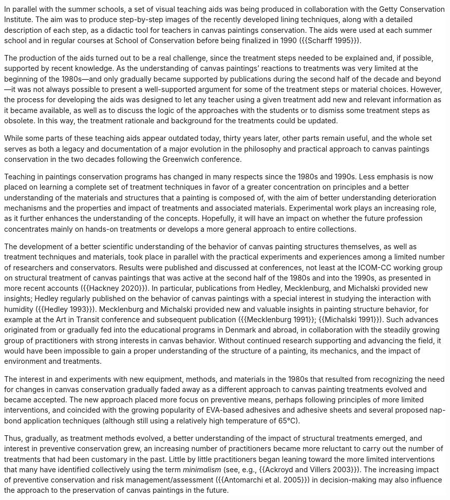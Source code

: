 In parallel with the summer schools, a set of visual teaching aids was being produced in collaboration with the Getty Conservation Institute. The aim was to produce step-by-step images of the recently developed lining techniques, along with a detailed description of each step, as a didactic tool for teachers in canvas paintings conservation. The aids were used at each summer school and in regular courses at School of Conservation before being finalized in 1990 ({{Scharff 1995}}).

The production of the aids turned out to be a real challenge, since the treatment steps needed to be explained and, if possible, supported by recent knowledge. As the understanding of canvas paintings’ reactions to treatments was very limited at the beginning of the 1980s—and only gradually became supported by publications during the second half of the decade and beyond—it was not always possible to present a well-supported argument for some of the treatment steps or material choices. However, the process for developing the aids was designed to let any teacher using a given treatment add new and relevant information as it became available, as well as to discuss the logic of the approaches with the students or to dismiss some treatment steps as obsolete. In this way, the treatment rationale and background for the treatments could be updated.

While some parts of these teaching aids appear outdated today, thirty years later, other parts remain useful, and the whole set serves as both a legacy and documentation of a major evolution in the philosophy and practical approach to canvas paintings conservation in the two decades following the Greenwich conference.

Teaching in paintings conservation programs has changed in many respects since the 1980s and 1990s. Less emphasis is now placed on learning a complete set of treatment techniques in favor of a greater concentration on principles and a better understanding of the materials and structures that a painting is composed of, with the aim of better understanding deterioration mechanisms and the properties and impact of treatments and associated materials. Experimental work plays an increasing role, as it further enhances the understanding of the concepts. Hopefully, it will have an impact on whether the future profession concentrates mainly on hands-on treatments or develops a more general approach to entire collections.

The development of a better scientific understanding of the behavior of canvas painting structures themselves, as well as treatment techniques and materials, took place in parallel with the practical experiments and experiences among a limited number of researchers and conservators. Results were published and discussed at conferences, not least at the ICOM-CC working group on structural treatment of canvas paintings that was active at the second half of the 1980s and into the 1990s, as presented in more recent accounts ({{Hackney 2020}}). In particular, publications from Hedley, Mecklenburg, and Michalski provided new insights; Hedley regularly published on the behavior of canvas paintings with a special interest in studying the interaction with humidity ({{Hedley 1993}}). Mecklenburg and Michalski provided new and valuable insights in painting structure behavior, for example at the Art in Transit conference and subsequent publication ({{Mecklenburg 1991}}; {{Michalski 1991}}). Such advances originated from or gradually fed into the educational programs in Denmark and abroad, in collaboration with the steadily growing group of practitioners with strong interests in canvas behavior. Without continued research supporting and advancing the field, it would have been impossible to gain a proper understanding of the structure of a painting, its mechanics, and the impact of environment and treatments.

The interest in and experiments with new equipment, methods, and materials in the 1980s that resulted from recognizing the need for changes in canvas conservation gradually faded away as a different approach to canvas painting treatments evolved and became accepted. The new approach placed more focus on preventive means, perhaps following principles of more limited interventions, and coincided with the growing popularity of EVA-based adhesives and adhesive sheets and several proposed nap-bond application techniques (although still using a relatively high temperature of 65°C).

Thus, gradually, as treatment methods evolved, a better understanding of the impact of structural treatments emerged, and interest in preventive conservation grew, an increasing number of practitioners became more reluctant to carry out the number of treatments that had been customary in the past. Little by little practitioners began leaning toward the more limited interventions that many have identified collectively using the term *minimalism* (see, e.g., {{Ackroyd and Villers 2003}}). The increasing impact of preventive conservation and risk management/assessment ({{Antomarchi et al. 2005}}) in decision-making may also influence the approach to the preservation of canvas paintings in the future.
